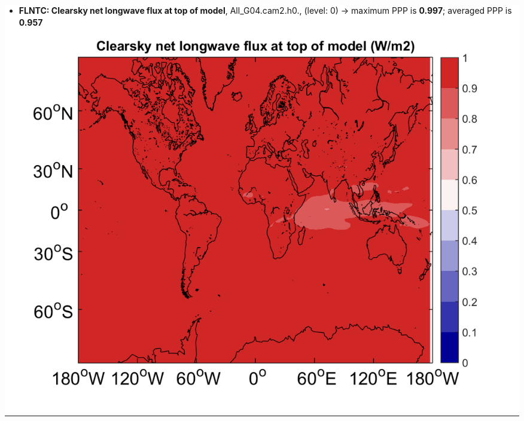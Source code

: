   * __FLNTC: Clearsky net longwave flux at top of model__, All_G04.cam2.h0., (level: 0) -> maximum PPP is __0.997__; averaged PPP is __0.957__  ![](../../figures/n02d_AMIP/PPP_atm/PPP_All_G04.cam2.h0.FLNTC.png)
 
------ 
 